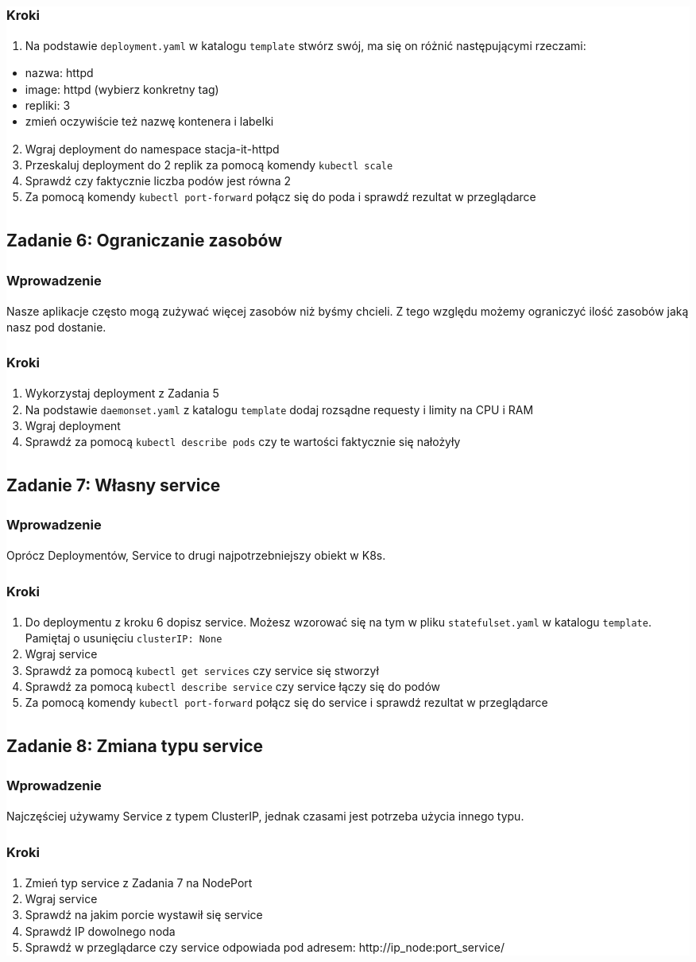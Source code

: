 ### Kroki
1. Na podstawie `deployment.yaml` w katalogu `template` stwórz swój, ma się on różnić następującymi rzeczami:
- nazwa: httpd
- image: httpd (wybierz konkretny tag)
- repliki: 3
- zmień oczywiście też nazwę kontenera i labelki
2. Wgraj deployment do namespace stacja-it-httpd
3. Przeskaluj deployment do 2 replik za pomocą komendy `kubectl scale`
4. Sprawdź czy faktycznie liczba podów jest równa 2
5. Za pomocą komendy `kubectl port-forward` połącz się do poda i sprawdź rezultat w przeglądarce

## Zadanie 6: Ograniczanie zasobów

### Wprowadzenie
Nasze aplikacje często mogą zużywać więcej zasobów niż byśmy chcieli. Z tego względu możemy ograniczyć ilość zasobów jaką nasz pod dostanie.

### Kroki
1. Wykorzystaj deployment z Zadania 5
2. Na podstawie `daemonset.yaml` z katalogu `template` dodaj rozsądne requesty i limity na CPU i RAM
3. Wgraj deployment
4. Sprawdź za pomocą `kubectl describe pods` czy te wartości faktycznie się nałożyły

## Zadanie 7: Własny service

### Wprowadzenie
Oprócz Deploymentów, Service to drugi najpotrzebniejszy obiekt w K8s.

### Kroki
1. Do deploymentu z kroku 6 dopisz service. Możesz wzorować się na tym w pliku `statefulset.yaml` w katalogu `template`. Pamiętaj o usunięciu `clusterIP: None`
2. Wgraj service
3. Sprawdź za pomocą `kubectl get services` czy service się stworzył
4. Sprawdź za pomocą `kubectl describe service` czy service łączy się do podów
5. Za pomocą komendy `kubectl port-forward` połącz się do service i sprawdź rezultat w przeglądarce

## Zadanie 8: Zmiana typu service

### Wprowadzenie
Najczęściej używamy Service z typem ClusterIP, jednak czasami jest potrzeba użycia innego typu.

### Kroki
1. Zmień typ service z Zadania 7 na NodePort
2. Wgraj service
3. Sprawdź na jakim porcie wystawił się service
4. Sprawdź IP dowolnego noda
5. Sprawdź w przeglądarce czy service odpowiada pod adresem: http://ip_node:port_service/
